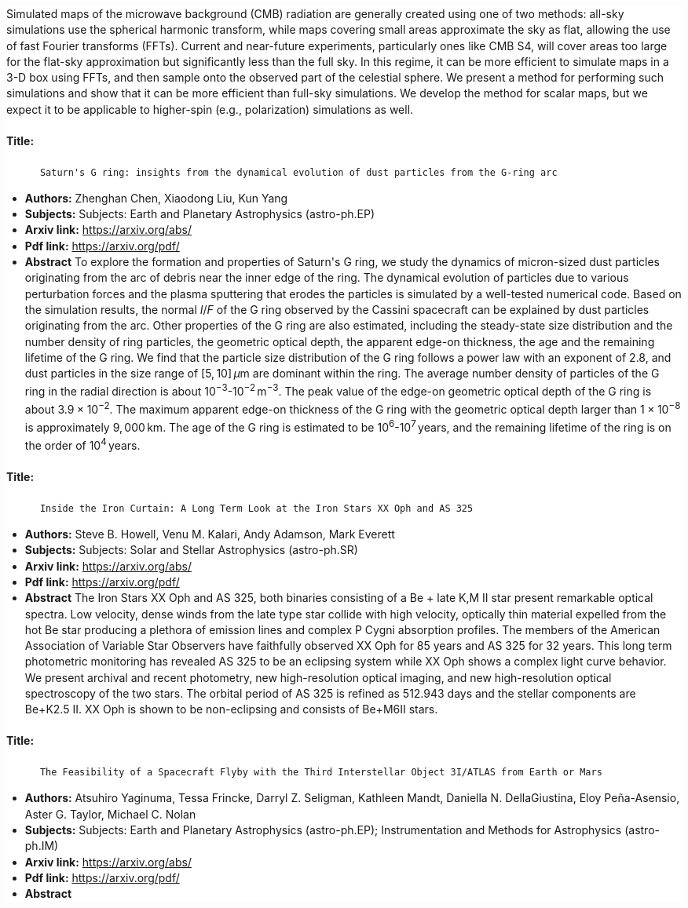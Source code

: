  Simulated maps of the microwave background (CMB) radiation are generally created using one of two methods: all-sky simulations use the spherical harmonic transform, while maps covering small areas approximate the sky as flat, allowing the use of fast Fourier transforms (FFTs). Current and near-future experiments, particularly ones like CMB S4, will cover areas too large for the flat-sky approximation but significantly less than the full sky. In this regime, it can be more efficient to simulate maps in a 3-D box using FFTs, and then sample onto the observed part of the celestial sphere. We present a method for performing such simulations and show that it can be more efficient than full-sky simulations. We develop the method for scalar maps, but we expect it to be applicable to higher-spin (e.g., polarization) simulations as well.
#### Title:
          Saturn's G ring: insights from the dynamical evolution of dust particles from the G-ring arc
 - **Authors:** Zhenghan Chen, Xiaodong Liu, Kun Yang
 - **Subjects:** Subjects:
Earth and Planetary Astrophysics (astro-ph.EP)
 - **Arxiv link:** https://arxiv.org/abs/
 - **Pdf link:** https://arxiv.org/pdf/
 - **Abstract**
 To explore the formation and properties of Saturn's G ring, we study the dynamics of micron-sized dust particles originating from the arc of debris near the inner edge of the ring. The dynamical evolution of particles due to various perturbation forces and the plasma sputtering that erodes the particles is simulated by a well-tested numerical code. Based on the simulation results, the normal $I/F$ of the G ring observed by the Cassini spacecraft can be explained by dust particles originating from the arc. Other properties of the G ring are also estimated, including the steady-state size distribution and the number density of ring particles, the geometric optical depth, the apparent edge-on thickness, the age and the remaining lifetime of the G ring. We find that the particle size distribution of the G ring follows a power law with an exponent of 2.8, and dust particles in the size range of $[5, 10]\,{\mu}$m are dominant within the ring. The average number density of particles of the G ring in the radial direction is about $10^{-3}$-$10^{-2}\,\mathrm{m}^{-3}$. The peak value of the edge-on geometric optical depth of the G ring is about $3.9\times10^{-2}$. The maximum apparent edge-on thickness of the G ring with the geometric optical depth larger than $1\times10^{-8}$ is approximately $9,000\,\mathrm{km}$. The age of the G ring is estimated to be $10^{6}$-$10^{7}\,\mathrm{years}$, and the remaining lifetime of the ring is on the order of $10^{4}\,\mathrm{years}$.
#### Title:
          Inside the Iron Curtain: A Long Term Look at the Iron Stars XX Oph and AS 325
 - **Authors:** Steve B. Howell, Venu M. Kalari, Andy Adamson, Mark Everett
 - **Subjects:** Subjects:
Solar and Stellar Astrophysics (astro-ph.SR)
 - **Arxiv link:** https://arxiv.org/abs/
 - **Pdf link:** https://arxiv.org/pdf/
 - **Abstract**
 The Iron Stars XX Oph and AS 325, both binaries consisting of a Be + late K,M II star present remarkable optical spectra. Low velocity, dense winds from the late type star collide with high velocity, optically thin material expelled from the hot Be star producing a plethora of emission lines and complex P Cygni absorption profiles. The members of the American Association of Variable Star Observers have faithfully observed XX Oph for 85 years and AS 325 for 32 years. This long term photometric monitoring has revealed AS 325 to be an eclipsing system while XX Oph shows a complex light curve behavior. We present archival and recent photometry, new high-resolution optical imaging, and new high-resolution optical spectroscopy of the two stars. The orbital period of AS 325 is refined as 512.943 days and the stellar components are Be+K2.5 II. XX Oph is shown to be non-eclipsing and consists of Be+M6II stars.
#### Title:
          The Feasibility of a Spacecraft Flyby with the Third Interstellar Object 3I/ATLAS from Earth or Mars
 - **Authors:** Atsuhiro Yaginuma, Tessa Frincke, Darryl Z. Seligman, Kathleen Mandt, Daniella N. DellaGiustina, Eloy Peña-Asensio, Aster G. Taylor, Michael C. Nolan
 - **Subjects:** Subjects:
Earth and Planetary Astrophysics (astro-ph.EP); Instrumentation and Methods for Astrophysics (astro-ph.IM)
 - **Arxiv link:** https://arxiv.org/abs/
 - **Pdf link:** https://arxiv.org/pdf/
 - **Abstract**